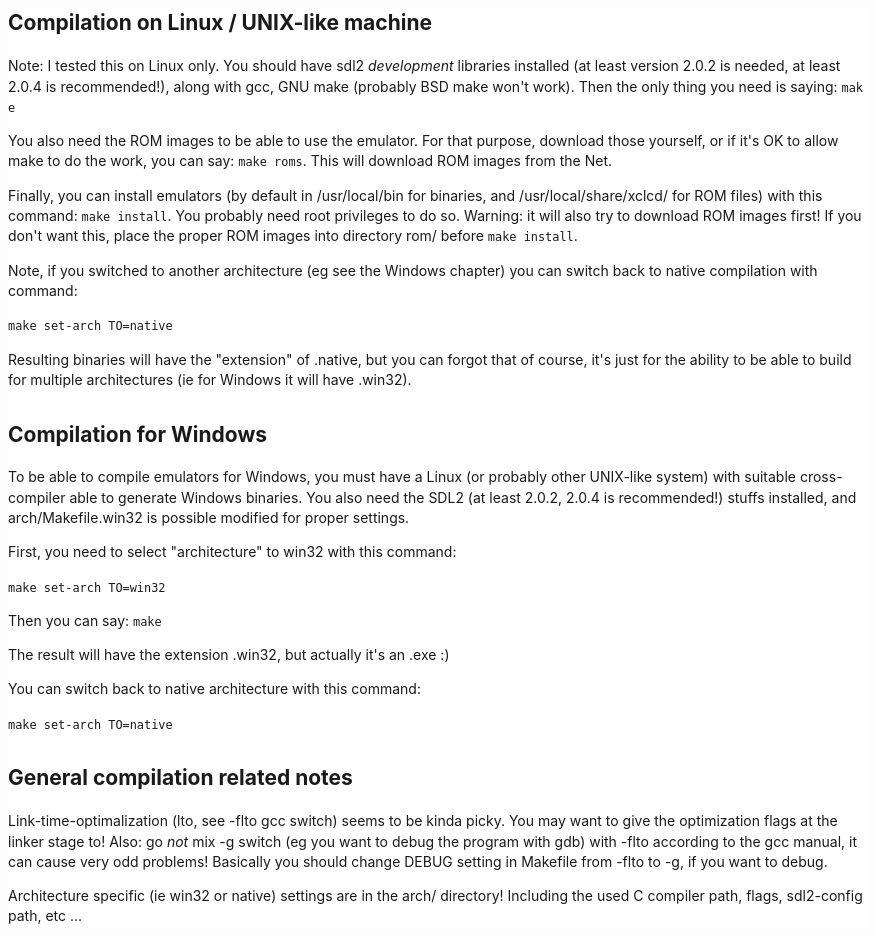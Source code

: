 ## Compilation on Linux / UNIX-like machine

Note: I tested this on Linux only. You should have sdl2 _development_ libraries
installed (at least version 2.0.2 is needed, at least 2.0.4 is recommended!),
along with gcc, GNU make (probably BSD make won't work). Then the only thing you
need is saying: `make`

You also need the ROM images to be able to use the emulator. For that purpose,
download those yourself, or if it's OK to allow make to do the work, you can say:
`make roms`. This will download ROM images from the Net.

Finally, you can install emulators (by default in /usr/local/bin for binaries,
and /usr/local/share/xclcd/ for ROM files) with this command: `make install`.
You probably need root privileges to do so. Warning: it will also try to download
ROM images first! If you don't want this, place the proper ROM images into
directory rom/ before `make install`.

Note, if you switched to another architecture (eg see the Windows chapter) you
can switch back to native compilation with command:

`make set-arch TO=native`

Resulting binaries will have the "extension" of .native, but you can forgot
that of course, it's just for the ability to be able to build for multiple
architectures (ie for Windows it will have .win32).

## Compilation for Windows

To be able to compile emulators for Windows, you must have a Linux (or probably
other UNIX-like system) with suitable cross-compiler able to generate Windows
binaries. You also need the SDL2 (at least 2.0.2, 2.0.4 is recommended!) stuffs
installed, and arch/Makefile.win32 is possible modified for proper settings.

First, you need to select "architecture" to win32 with this command:

`make set-arch TO=win32`

Then you can say: `make`

The result will have the extension .win32, but actually it's an .exe :)

You can switch back to native architecture with this command:

`make set-arch TO=native`

## General compilation related notes

Link-time-optimalization (lto, see -flto gcc switch) seems to be kinda picky.
You may want to give the optimization flags at the linker stage to! Also:
go *not* mix -g switch (eg you want to debug the program with gdb) with -flto
according to the gcc manual, it can cause very odd problems! Basically you
should change DEBUG setting in Makefile from -flto to -g, if you want to debug.

Architecture specific (ie win32 or native) settings are in the arch/ directory!
Including the used C compiler path, flags, sdl2-config path, etc ...
